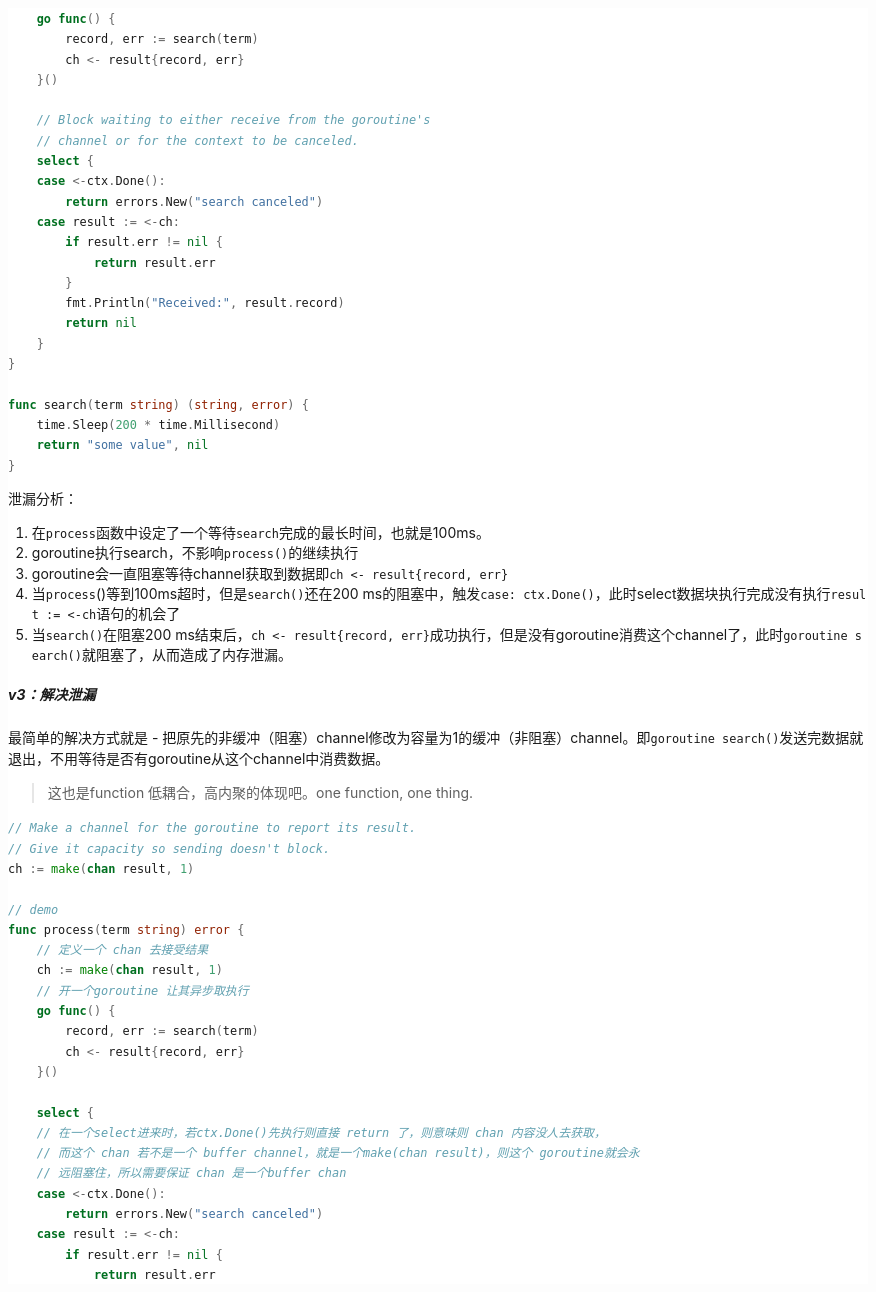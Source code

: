 ```go
	go func() {
		record, err := search(term)
		ch <- result{record, err}
	}()

	// Block waiting to either receive from the goroutine's
	// channel or for the context to be canceled.
	select {
	case <-ctx.Done():
		return errors.New("search canceled")
	case result := <-ch:
		if result.err != nil {
			return result.err
		}
		fmt.Println("Received:", result.record)
		return nil
	}
}

func search(term string) (string, error) {
	time.Sleep(200 * time.Millisecond)
	return "some value", nil
}
```

泄漏分析：

1. 在`process`函数中设定了一个等待`search`完成的最长时间，也就是100ms。
2. goroutine执行search，不影响`process()`的继续执行
3. goroutine会一直阻塞等待channel获取到数据即`ch <- result{record, err}`
4. 当`process`()等到100ms超时，但是`search()`还在200 ms的阻塞中，触发`case: ctx.Done()`，此时select数据块执行完成没有执行`result := <-ch`语句的机会了
5. 当`search()`在阻塞200 ms结束后，`ch <- result{record, err}`成功执行，但是没有goroutine消费这个channel了，此时`goroutine search()`就阻塞了，从而造成了内存泄漏。

##### v3：解决泄漏

最简单的解决方式就是 - 把原先的非缓冲（阻塞）channel修改为容量为1的缓冲（非阻塞）channel。即`goroutine search()`发送完数据就退出，不用等待是否有goroutine从这个channel中消费数据。

> 这也是function 低耦合，高内聚的体现吧。one function, one thing.

```go
// Make a channel for the goroutine to report its result.
// Give it capacity so sending doesn't block.
ch := make(chan result, 1)

// demo
func process(term string) error {
	// 定义一个 chan 去接受结果
	ch := make(chan result, 1)
	// 开一个goroutine 让其异步取执行
	go func() {
		record, err := search(term)
		ch <- result{record, err}
	}()

	select {
	// 在一个select进来时，若ctx.Done()先执行则直接 return 了，则意味则 chan 内容没人去获取，
	// 而这个 chan 若不是一个 buffer channel，就是一个make(chan result)，则这个 goroutine就会永
	// 远阻塞住，所以需要保证 chan 是一个buffer chan
	case <-ctx.Done():
		return errors.New("search canceled")
	case result := <-ch:
		if result.err != nil {
			return result.err
```